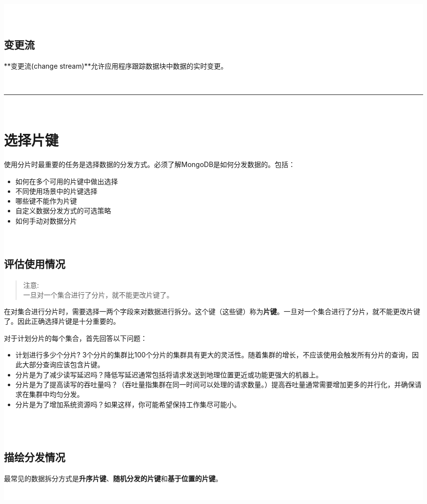 
<br/>
<br/>


## 变更流

**变更流(change stream)**允许应用程序跟踪数据块中数据的实时变更。




<br/>

---

<br/>




# 选择片键

使用分片时最重要的任务是选择数据的分发方式。必须了解MongoDB是如何分发数据的。包括：

- 如何在多个可用的片键中做出选择
- 不同使用场景中的片键选择
- 哪些键不能作为片键
- 自定义数据分发方式的可选策略
- 如何手动对数据分片


<br/>


## 评估使用情况

> 注意:<br>
> 一旦对一个集合进行了分片，就不能更改片键了。

在对集合进行分片时，需要选择一两个字段来对数据进行拆分。这个键（这些键）称为**片键**。一旦对一个集合进行了分片，就不能更改片键了。因此正确选择片键是十分重要的。

对于计划分片的每个集合，首先回答以下问题：

- 计划进行多少个分片? 3个分片的集群比100个分片的集群具有更大的灵活性。随着集群的增长，不应该使用会触发所有分片的查询，因此大部分查询应该包含片键。
- 分片是为了减少读写延迟吗？降低写延迟通常包括将请求发送到地理位置更近或功能更强大的机器上。
- 分片是为了提高读写的吞吐量吗？（吞吐量指集群在同一时间可以处理的请求数量。）提高吞吐量通常需要增加更多的并行化，并确保请求在集群中均匀分发。
- 分片是为了增加系统资源吗？如果这样，你可能希望保持工作集尽可能小。


<br/>
<br/>


## 描绘分发情况

最常见的数据拆分方式是**升序片键**、**随机分发的片键**和**基于位置的片键**。


<br/>
